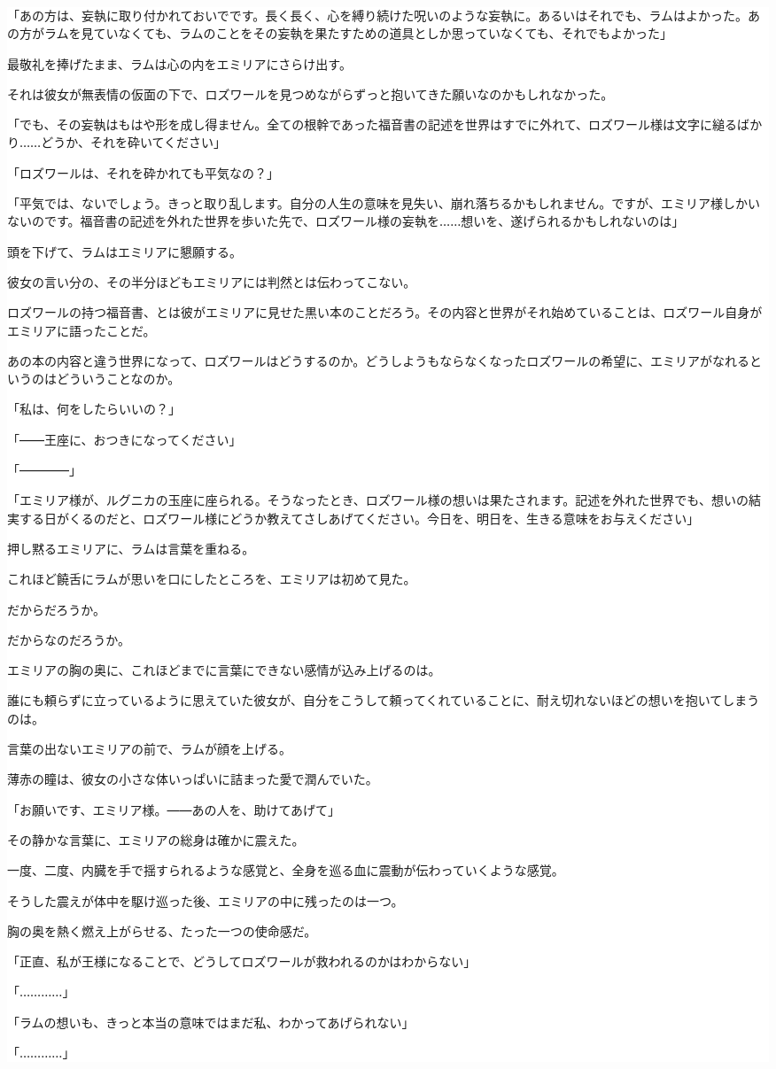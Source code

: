 「あの方は、妄執に取り付かれておいでです。長く長く、心を縛り続けた呪いのような妄執に。あるいはそれでも、ラムはよかった。あの方がラムを見ていなくても、ラムのことをその妄執を果たすための道具としか思っていなくても、それでもよかった」

最敬礼を捧げたまま、ラムは心の内をエミリアにさらけ出す。

それは彼女が無表情の仮面の下で、ロズワールを見つめながらずっと抱いてきた願いなのかもしれなかった。

「でも、その妄執はもはや形を成し得ません。全ての根幹であった福音書の記述を世界はすでに外れて、ロズワール様は文字に縋るばかり……どうか、それを砕いてください」

「ロズワールは、それを砕かれても平気なの？」

「平気では、ないでしょう。きっと取り乱します。自分の人生の意味を見失い、崩れ落ちるかもしれません。ですが、エミリア様しかいないのです。福音書の記述を外れた世界を歩いた先で、ロズワール様の妄執を……想いを、遂げられるかもしれないのは」

頭を下げて、ラムはエミリアに懇願する。

彼女の言い分の、その半分ほどもエミリアには判然とは伝わってこない。

ロズワールの持つ福音書、とは彼がエミリアに見せた黒い本のことだろう。その内容と世界がそれ始めていることは、ロズワール自身がエミリアに語ったことだ。

あの本の内容と違う世界になって、ロズワールはどうするのか。どうしようもならなくなったロズワールの希望に、エミリアがなれるというのはどういうことなのか。

「私は、何をしたらいいの？」

「――王座に、おつきになってください」

「――――」

「エミリア様が、ルグニカの玉座に座られる。そうなったとき、ロズワール様の想いは果たされます。記述を外れた世界でも、想いの結実する日がくるのだと、ロズワール様にどうか教えてさしあげてください。今日を、明日を、生きる意味をお与えください」

押し黙るエミリアに、ラムは言葉を重ねる。

これほど饒舌にラムが思いを口にしたところを、エミリアは初めて見た。

だからだろうか。

だからなのだろうか。

エミリアの胸の奥に、これほどまでに言葉にできない感情が込み上げるのは。

誰にも頼らずに立っているように思えていた彼女が、自分をこうして頼ってくれていることに、耐え切れないほどの想いを抱いてしまうのは。

言葉の出ないエミリアの前で、ラムが顔を上げる。

薄赤の瞳は、彼女の小さな体いっぱいに詰まった愛で潤んでいた。

「お願いです、エミリア様。――あの人を、助けてあげて」

その静かな言葉に、エミリアの総身は確かに震えた。

一度、二度、内臓を手で揺すられるような感覚と、全身を巡る血に震動が伝わっていくような感覚。

そうした震えが体中を駆け巡った後、エミリアの中に残ったのは一つ。

胸の奥を熱く燃え上がらせる、たった一つの使命感だ。

「正直、私が王様になることで、どうしてロズワールが救われるのかはわからない」

「…………」

「ラムの想いも、きっと本当の意味ではまだ私、わかってあげられない」

「…………」
